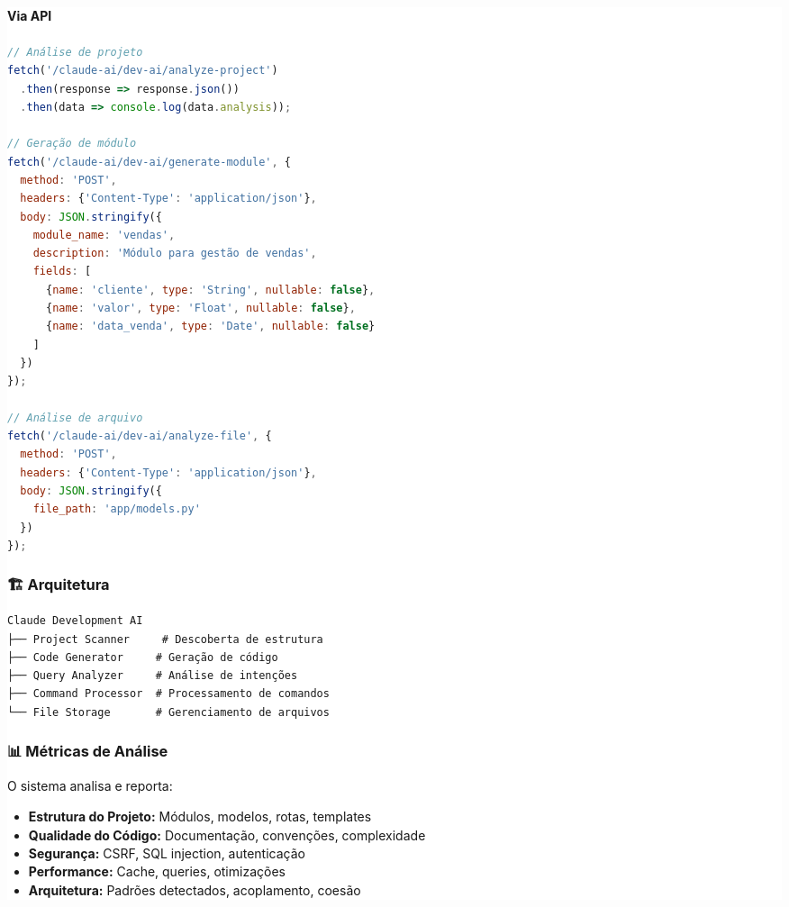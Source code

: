 #### Via API

```javascript
// Análise de projeto
fetch('/claude-ai/dev-ai/analyze-project')
  .then(response => response.json())
  .then(data => console.log(data.analysis));

// Geração de módulo
fetch('/claude-ai/dev-ai/generate-module', {
  method: 'POST',
  headers: {'Content-Type': 'application/json'},
  body: JSON.stringify({
    module_name: 'vendas',
    description: 'Módulo para gestão de vendas',
    fields: [
      {name: 'cliente', type: 'String', nullable: false},
      {name: 'valor', type: 'Float', nullable: false},
      {name: 'data_venda', type: 'Date', nullable: false}
    ]
  })
});

// Análise de arquivo
fetch('/claude-ai/dev-ai/analyze-file', {
  method: 'POST',
  headers: {'Content-Type': 'application/json'},
  body: JSON.stringify({
    file_path: 'app/models.py'
  })
});
```

### 🏗️ Arquitetura

```
Claude Development AI
├── Project Scanner     # Descoberta de estrutura
├── Code Generator     # Geração de código
├── Query Analyzer     # Análise de intenções
├── Command Processor  # Processamento de comandos
└── File Storage       # Gerenciamento de arquivos
```

### 📊 Métricas de Análise

O sistema analisa e reporta:

- **Estrutura do Projeto:** Módulos, modelos, rotas, templates
- **Qualidade do Código:** Documentação, convenções, complexidade
- **Segurança:** CSRF, SQL injection, autenticação
- **Performance:** Cache, queries, otimizações
- **Arquitetura:** Padrões detectados, acoplamento, coesão
